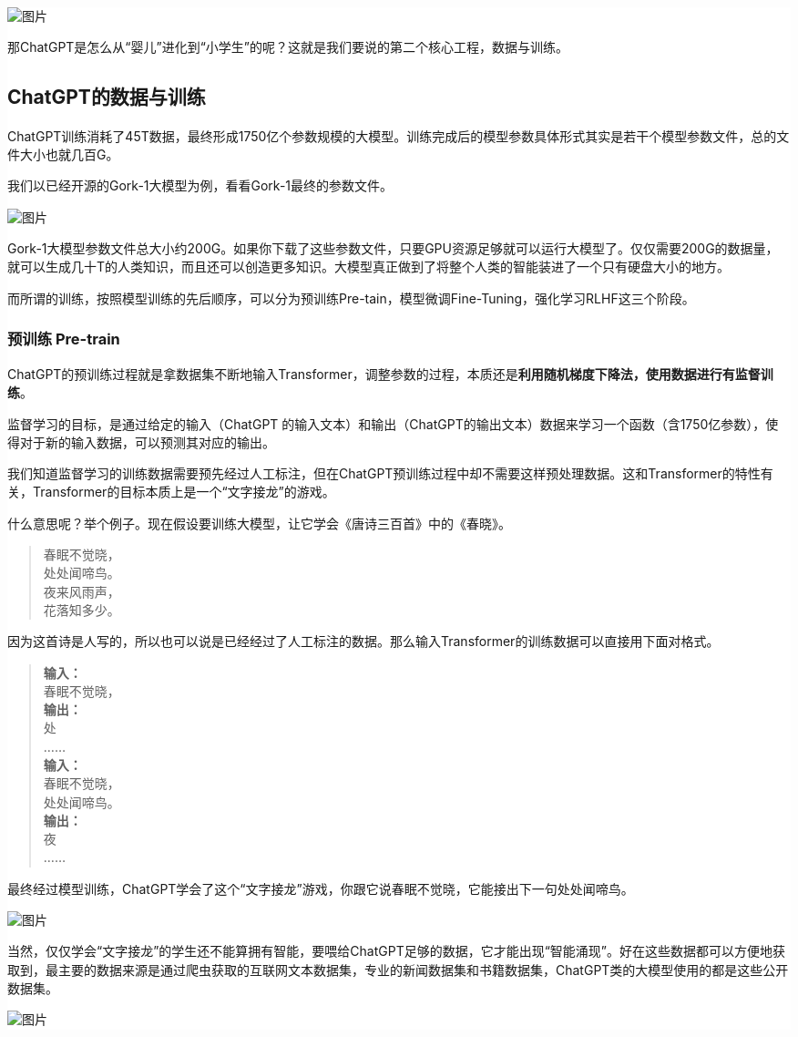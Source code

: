 ![图片](https://static001.geekbang.org/resource/image/36/9f/362625c43376636fc665971c409d949f.png?wh=3408x1110)

那ChatGPT是怎么从“婴儿”进化到“小学生”的呢？这就是我们要说的第二个核心工程，数据与训练。

## ChatGPT的数据与训练

ChatGPT训练消耗了45T数据，最终形成1750亿个参数规模的大模型。训练完成后的模型参数具体形式其实是若干个模型参数文件，总的文件大小也就几百G。

我们以已经开源的Gork-1大模型为例，看看Gork-1最终的参数文件。

![图片](https://static001.geekbang.org/resource/image/88/84/88e4c2d40e6a37d2d29d3df8baa72484.png?wh=3080x2056)

Gork-1大模型参数文件总大小约200G。如果你下载了这些参数文件，只要GPU资源足够就可以运行大模型了。仅仅需要200G的数据量，就可以生成几十T的人类知识，而且还可以创造更多知识。大模型真正做到了将整个人类的智能装进了一个只有硬盘大小的地方。

而所谓的训练，按照模型训练的先后顺序，可以分为预训练Pre-tain，模型微调Fine-Tuning，强化学习RLHF这三个阶段。

### 预训练 Pre-train

ChatGPT的预训练过程就是拿数据集不断地输入Transformer，调整参数的过程，本质还是**利用随机梯度下降法，使用数据进行有监督训练**。

监督学习的目标，是通过给定的输入（ChatGPT 的输入文本）和输出（ChatGPT的输出文本）数据来学习一个函数（含1750亿参数），使得对于新的输入数据，可以预测其对应的输出。

我们知道监督学习的训练数据需要预先经过人工标注，但在ChatGPT预训练过程中却不需要这样预处理数据。这和Transformer的特性有关，Transformer的目标本质上是一个“文字接龙”的游戏。

什么意思呢？举个例子。现在假设要训练大模型，让它学会《唐诗三百首》中的《春晓》。

> 春眠不觉晓，  
> 处处闻啼鸟。  
> 夜来风雨声，  
> 花落知多少。

因为这首诗是人写的，所以也可以说是已经经过了人工标注的数据。那么输入Transformer的训练数据可以直接用下面对格式。

> **输入：**  
> 春眠不觉晓，  
> **输出：**  
> 处  
> ……  
> **输入：**  
> 春眠不觉晓，  
> 处处闻啼鸟。  
> **输出：**  
> 夜  
> ……

最终经过模型训练，ChatGPT学会了这个“文字接龙”游戏，你跟它说春眠不觉晓，它能接出下一句处处闻啼鸟。

![图片](https://static001.geekbang.org/resource/image/91/9f/916226f6f58bf693323c840a0452999f.png?wh=868x394)

当然，仅仅学会“文字接龙”的学生还不能算拥有智能，要喂给ChatGPT足够的数据，它才能出现“智能涌现”。好在这些数据都可以方便地获取到，最主要的数据来源是通过爬虫获取的互联网文本数据集，专业的新闻数据集和书籍数据集，ChatGPT类的大模型使用的都是这些公开数据集。

![图片](https://static001.geekbang.org/resource/image/a6/7d/a6363cb3f5014b046a332b236151787d.png?wh=1524x996 "资料来源于网络")
